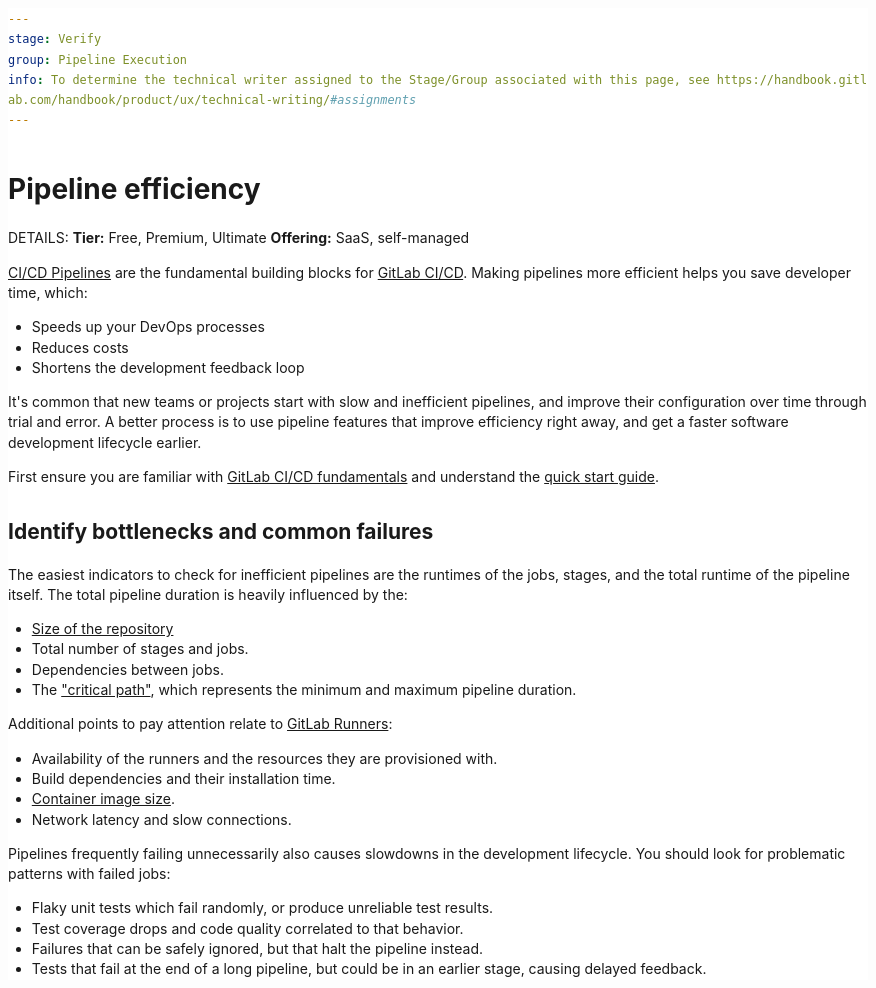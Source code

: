 ```yaml
---
stage: Verify
group: Pipeline Execution
info: To determine the technical writer assigned to the Stage/Group associated with this page, see https://handbook.gitlab.com/handbook/product/ux/technical-writing/#assignments
---
```


# Pipeline efficiency

DETAILS:
**Tier:** Free, Premium, Ultimate
**Offering:** SaaS, self-managed

[CI/CD Pipelines](index.md) are the fundamental building blocks for [GitLab CI/CD](../index.md).
Making pipelines more efficient helps you save developer time, which:

- Speeds up your DevOps processes
- Reduces costs
- Shortens the development feedback loop

It's common that new teams or projects start with slow and inefficient pipelines,
and improve their configuration over time through trial and error. A better process is
to use pipeline features that improve efficiency right away, and get a faster software
development lifecycle earlier.

First ensure you are familiar with [GitLab CI/CD fundamentals](../index.md)
and understand the [quick start guide](../quick_start/index.md).

## Identify bottlenecks and common failures

The easiest indicators to check for inefficient pipelines are the runtimes of the jobs,
stages, and the total runtime of the pipeline itself. The total pipeline duration is
heavily influenced by the:

- [Size of the repository](../../user/project/repository/monorepos/index.md)
- Total number of stages and jobs.
- Dependencies between jobs.
- The ["critical path"](#directed-acyclic-graphs-dag-visualization), which represents
  the minimum and maximum pipeline duration.

Additional points to pay attention relate to [GitLab Runners](../runners/index.md):

- Availability of the runners and the resources they are provisioned with.
- Build dependencies and their installation time.
- [Container image size](#docker-images).
- Network latency and slow connections.

Pipelines frequently failing unnecessarily also causes slowdowns in the development
lifecycle. You should look for problematic patterns with failed jobs:

- Flaky unit tests which fail randomly, or produce unreliable test results.
- Test coverage drops and code quality correlated to that behavior.
- Failures that can be safely ignored, but that halt the pipeline instead.
- Tests that fail at the end of a long pipeline, but could be in an earlier stage,
  causing delayed feedback.
